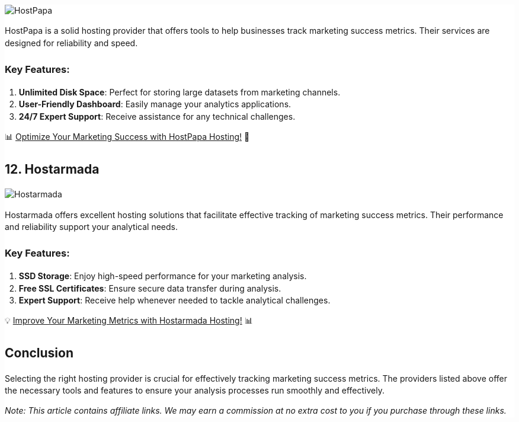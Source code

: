 ![HostPapa](https://i.imgur.com/ouDTkvl.jpeg "HostPapa Hosting")

HostPapa is a solid hosting provider that offers tools to help businesses track marketing success metrics. Their services are designed for reliability and speed.

### Key Features:
1. **Unlimited Disk Space**: Perfect for storing large datasets from marketing channels.
2. **User-Friendly Dashboard**: Easily manage your analytics applications.
3. **24/7 Expert Support**: Receive assistance for any technical challenges.

📊 [Optimize Your Marketing Success with HostPapa Hosting!](https://snipitx.com/hostpapa-jy) 🚀

## 12. Hostarmada

![Hostarmada](https://i.imgur.com/KFbdf3o.jpeg "Hostarmada Hosting")

Hostarmada offers excellent hosting solutions that facilitate effective tracking of marketing success metrics. Their performance and reliability support your analytical needs.

### Key Features:
1. **SSD Storage**: Enjoy high-speed performance for your marketing analysis.
2. **Free SSL Certificates**: Ensure secure data transfer during analysis.
3. **Expert Support**: Receive help whenever needed to tackle analytical challenges.

💡 [Improve Your Marketing Metrics with Hostarmada Hosting!](https://snipitx.com/hostarmada-jy) 📊

## Conclusion

Selecting the right hosting provider is crucial for effectively tracking marketing success metrics. The providers listed above offer the necessary tools and features to ensure your analysis processes run smoothly and effectively.

*Note: This article contains affiliate links. We may earn a commission at no extra cost to you if you purchase through these links.*
